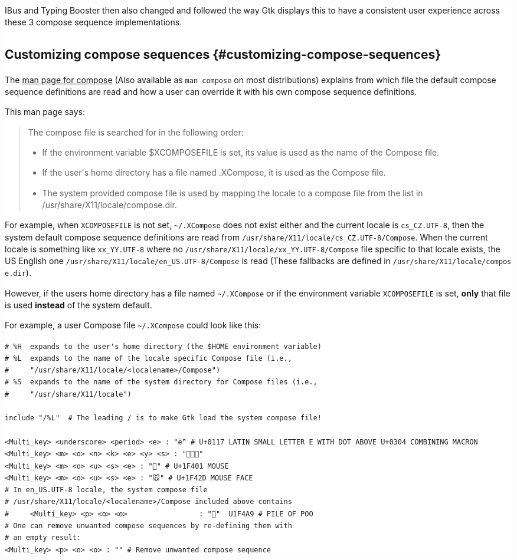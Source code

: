 IBus and Typing Booster then also changed and followed the way Gtk
displays this to have a consistent user experience across these 3
compose sequence implementations.

## Customizing compose sequences {#customizing-compose-sequences}



The [man page for compose](https://www.mankier.com/5/Compose) (Also
available as `man compose` on most distributions) explains from which
file the default compose sequence definitions are read and how a user
can override it with his own compose sequence definitions.

This man page says:

> The compose file is searched for in  the following order:
>
> - If  the  environment  variable $XCOMPOSEFILE is set, its value is used as the
>   name of the Compose file.
>
> - If the user's home directory has a file named .XCompose, it is  used  as  the
>   Compose file.
>
> - The  system  provided compose file is used by mapping the locale to a compose
>   file from the list in /usr/share/X11/locale/compose.dir.

For example, when `XCOMPOSEFILE` is not set, `~/.XCompose` does not
exist either and the current locale is `cs_CZ.UTF-8`, then the system
default compose sequence definitions are read from
`/usr/share/X11/locale/cs_CZ.UTF-8/Compose`.  When the current locale
is something like `xx_YY.UTF-8` where no
`/usr/share/X11/locale/xx_YY.UTF-8/Compose` file specific to that
locale exists, the US English one
`/usr/share/X11/locale/en_US.UTF-8/Compose` is read (These fallbacks
are defined in `/usr/share/X11/locale/compose.dir`).


However, if the users home directory has a file named `~/.XCompose` or
if the environment variable `XCOMPOSEFILE` is set, **only** that file
is used **instead** of the system default.

For example, a user Compose file `~/.XCompose` could look like this:

```
# %H  expands to the user's home directory (the $HOME environment variable)
# %L  expands to the name of the locale specific Compose file (i.e.,
#     "/usr/share/X11/locale/<localename>/Compose")
# %S  expands to the name of the system directory for Compose files (i.e.,
#     "/usr/share/X11/locale")

include "/%L"  # The leading / is to make Gtk load the system compose file!

<Multi_key> <underscore> <period> <e> : "ė̄" # U+0117 LATIN SMALL LETTER E WITH DOT ABOVE U+0304 COMBINING MACRON
<Multi_key> <m> <o> <n> <k> <e> <y> <s> : "🙈🙉🙊"
<Multi_key> <m> <o> <u> <s> <e> : "🐁" # U+1F401 MOUSE
<Multi_key> <m> <o> <u> <s> <e> : "🐭" # U+1F42D MOUSE FACE
# In en_US.UTF-8 locale, the system compose file
# /usr/share/X11/locale/<localename>/Compose included above contains
#     <Multi_key> <p> <o> <o>                 : "💩"  U1F4A9 # PILE OF POO
# One can remove unwanted compose sequences by re-defining them with
# an empty result:
<Multi_key> <p> <o> <o> : "" # Remove unwanted compose sequence
```
